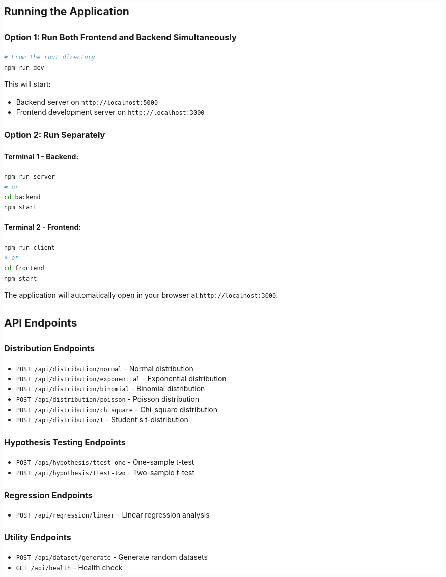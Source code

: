 ## Running the Application

### Option 1: Run Both Frontend and Backend Simultaneously
```bash
# From the root directory
npm run dev
```

This will start:
- Backend server on `http://localhost:5000`
- Frontend development server on `http://localhost:3000`

### Option 2: Run Separately

#### Terminal 1 - Backend:
```bash
npm run server
# or
cd backend
npm start
```

#### Terminal 2 - Frontend:
```bash
npm run client
# or
cd frontend
npm start
```

The application will automatically open in your browser at `http://localhost:3000`.

## API Endpoints

### Distribution Endpoints
- `POST /api/distribution/normal` - Normal distribution
- `POST /api/distribution/exponential` - Exponential distribution
- `POST /api/distribution/binomial` - Binomial distribution
- `POST /api/distribution/poisson` - Poisson distribution
- `POST /api/distribution/chisquare` - Chi-square distribution
- `POST /api/distribution/t` - Student's t-distribution

### Hypothesis Testing Endpoints
- `POST /api/hypothesis/ttest-one` - One-sample t-test
- `POST /api/hypothesis/ttest-two` - Two-sample t-test

### Regression Endpoints
- `POST /api/regression/linear` - Linear regression analysis

### Utility Endpoints
- `POST /api/dataset/generate` - Generate random datasets
- `GET /api/health` - Health check

